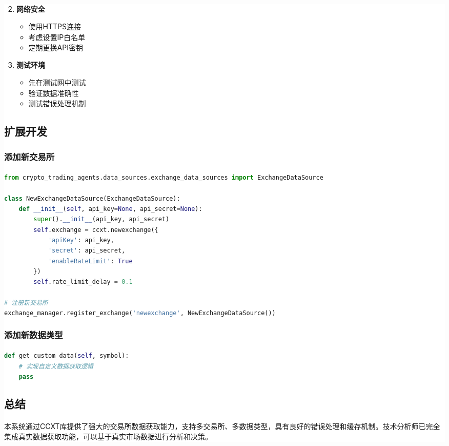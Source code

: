 2. **网络安全**
   - 使用HTTPS连接
   - 考虑设置IP白名单
   - 定期更换API密钥

3. **测试环境**
   - 先在测试网中测试
   - 验证数据准确性
   - 测试错误处理机制

## 扩展开发

### 添加新交易所
```python
from crypto_trading_agents.data_sources.exchange_data_sources import ExchangeDataSource

class NewExchangeDataSource(ExchangeDataSource):
    def __init__(self, api_key=None, api_secret=None):
        super().__init__(api_key, api_secret)
        self.exchange = ccxt.newexchange({
            'apiKey': api_key,
            'secret': api_secret,
            'enableRateLimit': True
        })
        self.rate_limit_delay = 0.1

# 注册新交易所
exchange_manager.register_exchange('newexchange', NewExchangeDataSource())
```

### 添加新数据类型
```python
def get_custom_data(self, symbol):
    # 实现自定义数据获取逻辑
    pass
```

## 总结

本系统通过CCXT库提供了强大的交易所数据获取能力，支持多交易所、多数据类型，具有良好的错误处理和缓存机制。技术分析师已完全集成真实数据获取功能，可以基于真实市场数据进行分析和决策。